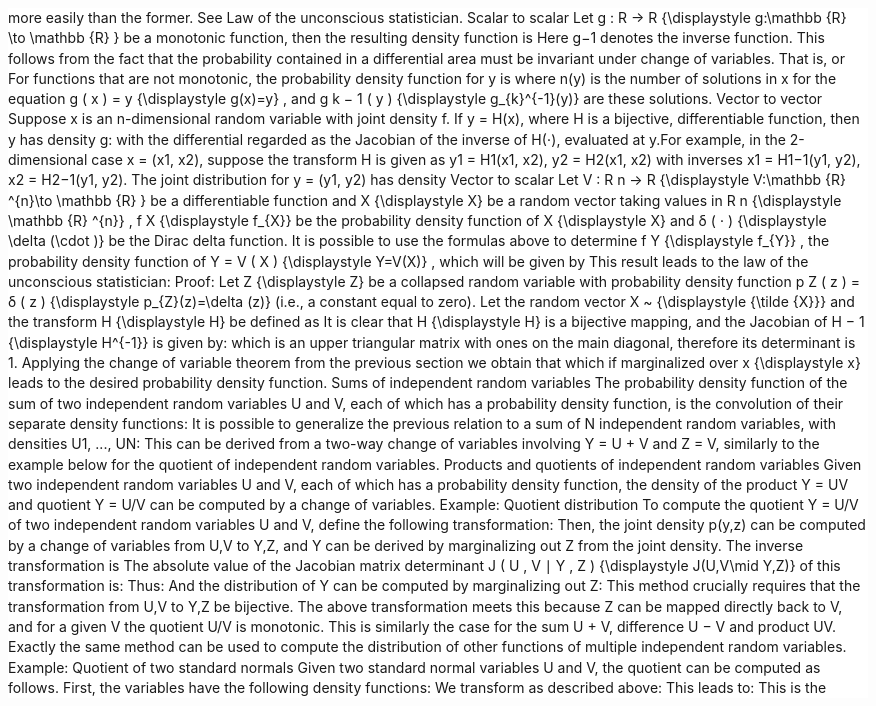 more easily than the former. See Law of the unconscious statistician.
Scalar to scalar Let g : R → R {\\displaystyle g:\\mathbb {R} \\to
\\mathbb {R} } be a monotonic function, then the resulting density
function is Here g−1 denotes the inverse function. This follows from the
fact that the probability contained in a differential area must be
invariant under change of variables. That is, or For functions that are
not monotonic, the probability density function for y is where n(y) is
the number of solutions in x for the equation g ( x ) = y
{\\displaystyle g(x)=y} , and g k − 1 ( y ) {\\displaystyle
g\_{k}\^{-1}(y)} are these solutions. Vector to vector Suppose x is an
n-dimensional random variable with joint density f. If y = H(x), where H
is a bijective, differentiable function, then y has density g: with the
differential regarded as the Jacobian of the inverse of H(⋅), evaluated
at y.For example, in the 2-dimensional case x = (x1, x2), suppose the
transform H is given as y1 = H1(x1, x2), y2 = H2(x1, x2) with inverses
x1 = H1−1(y1, y2), x2 = H2−1(y1, y2). The joint distribution for y =
(y1, y2) has density Vector to scalar Let V : R n → R {\\displaystyle
V:\\mathbb {R} \^{n}\\to \\mathbb {R} } be a differentiable function and
X {\\displaystyle X} be a random vector taking values in R n
{\\displaystyle \\mathbb {R} \^{n}} , f X {\\displaystyle f\_{X}} be the
probability density function of X {\\displaystyle X} and δ ( ⋅ )
{\\displaystyle \\delta (\\cdot )} be the Dirac delta function. It is
possible to use the formulas above to determine f Y {\\displaystyle
f\_{Y}} , the probability density function of Y = V ( X )
{\\displaystyle Y=V(X)} , which will be given by This result leads to
the law of the unconscious statistician: Proof: Let Z {\\displaystyle Z}
be a collapsed random variable with probability density function p Z ( z
) = δ ( z ) {\\displaystyle p\_{Z}(z)=\\delta (z)} (i.e., a constant
equal to zero). Let the random vector X \~ {\\displaystyle {\\tilde
{X}}} and the transform H {\\displaystyle H} be defined as It is clear
that H {\\displaystyle H} is a bijective mapping, and the Jacobian of H
− 1 {\\displaystyle H\^{-1}} is given by: which is an upper triangular
matrix with ones on the main diagonal, therefore its determinant is 1.
Applying the change of variable theorem from the previous section we
obtain that which if marginalized over x {\\displaystyle x} leads to the
desired probability density function. Sums of independent random
variables The probability density function of the sum of two independent
random variables U and V, each of which has a probability density
function, is the convolution of their separate density functions: It is
possible to generalize the previous relation to a sum of N independent
random variables, with densities U1, \..., UN: This can be derived from
a two-way change of variables involving Y = U + V and Z = V, similarly
to the example below for the quotient of independent random variables.
Products and quotients of independent random variables Given two
independent random variables U and V, each of which has a probability
density function, the density of the product Y = UV and quotient Y = U/V
can be computed by a change of variables. Example: Quotient distribution
To compute the quotient Y = U/V of two independent random variables U
and V, define the following transformation: Then, the joint density
p(y,z) can be computed by a change of variables from U,V to Y,Z, and Y
can be derived by marginalizing out Z from the joint density. The
inverse transformation is The absolute value of the Jacobian matrix
determinant J ( U , V ∣ Y , Z ) {\\displaystyle J(U,V\\mid Y,Z)} of this
transformation is: Thus: And the distribution of Y can be computed by
marginalizing out Z: This method crucially requires that the
transformation from U,V to Y,Z be bijective. The above transformation
meets this because Z can be mapped directly back to V, and for a given V
the quotient U/V is monotonic. This is similarly the case for the sum
U + V, difference U − V and product UV. Exactly the same method can be
used to compute the distribution of other functions of multiple
independent random variables. Example: Quotient of two standard normals
Given two standard normal variables U and V, the quotient can be
computed as follows. First, the variables have the following density
functions: We transform as described above: This leads to: This is the